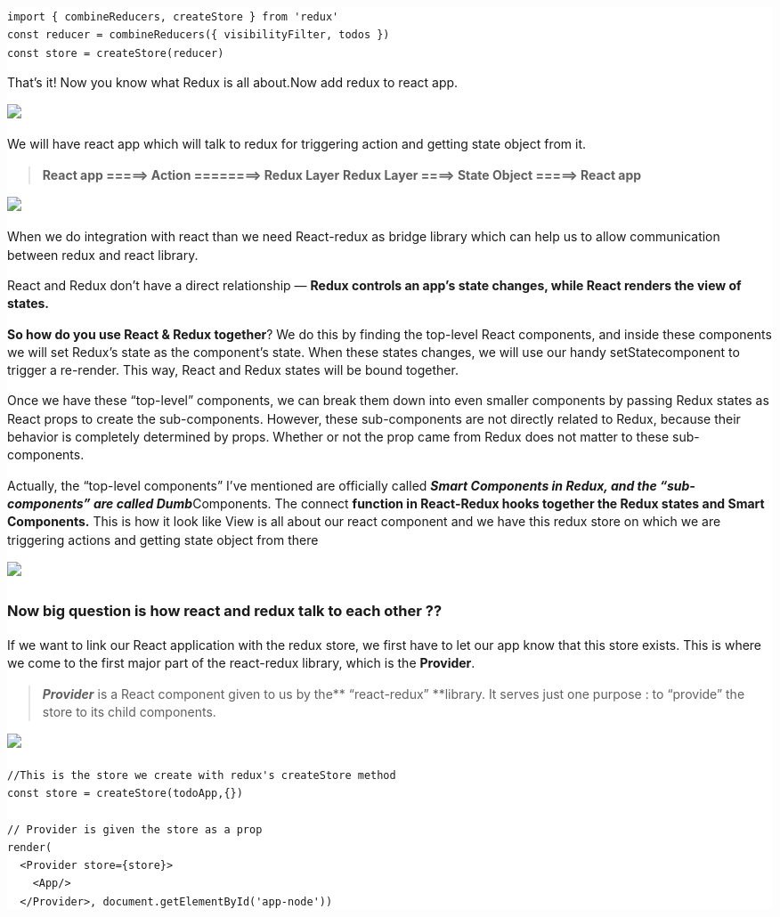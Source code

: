     import { combineReducers, createStore } from 'redux'
    const reducer = combineReducers({ visibilityFilter, todos })
    const store = createStore(reducer)

That’s it! Now you know what Redux is all about.Now add redux to react app.

![](https://cdn-images-1.medium.com/max/3000/1*z0jTFKoQ-iL3y2TN_ITBMw.png)

We will have react app which will talk to redux for triggering action and getting state object from it.
> **React app =====> Action ========> Redux Layer**
> **Redux Layer ====> State Object =====> React app**

![](https://cdn-images-1.medium.com/max/2508/1*tvClus7De8mMA9Mc19Pf5A.png)

When we do integration with react than we need React-redux as bridge library which can help us to allow communication between redux and react library.

React and Redux don’t have a direct relationship — **Redux controls an app’s state changes, while React renders the view of states.**

**So how do you use React & Redux together**? We do this by finding the top-level React components, and inside these components we will set Redux’s state as the component’s state. When these states changes, we will use our handy setStatecomponent to trigger a re-render. This way, React and Redux states will be bound together.

Once we have these “top-level” components, we can break them down into even smaller components by passing Redux states as React props to create the sub-components. However, these sub-components are not directly related to Redux, because their behavior is completely determined by props. Whether or not the prop came from Redux does not matter to these sub-components.

Actually, the “top-level components” I’ve mentioned are officially called ***Smart Components in Redux, and the “sub-components” are called Dumb***Components. The connect **function in React-Redux hooks together the Redux states and Smart Components.** This is how it look like View is all about our react component and we have this redux store on which we are triggering actions and getting state object from there

![](https://cdn-images-1.medium.com/max/2880/1*HfFSvf0YDQhA2xki2rhdqA.png)

### Now big question is how react and redux talk to each other ??

If we want to link our React application with the redux store, we first have to let our app know that this store exists. This is where we come to the first major part of the react-redux library, which is the **Provider**.
> ***Provider*** is a React component given to us by the** “react-redux” **library. It serves just one purpose : to “provide” the store to its child components.

![](https://cdn-images-1.medium.com/max/2000/1*iZtswStfJO0HyKi4q0IL3w.png)

    //This is the store we create with redux's createStore method
    const store = createStore(todoApp,{})

    // Provider is given the store as a prop
    render(
      <Provider store={store}>
        <App/>
      </Provider>, document.getElementById('app-node'))
